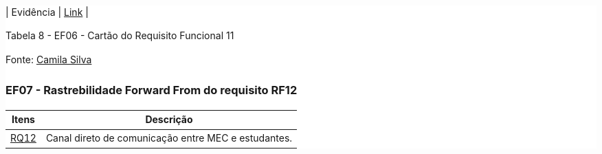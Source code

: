 | Evidência                                                                                                                                                                                   | [Link](https://ibb.co/845LYQ2m)                                                                                                                                                                                                                                                                                                                                                                                                                                                                                                                                                                                                                                                                                                                                                                                                                                                                                                                                                                                                                                                                                                                                                                                                                              |

<p style="font-size: 14px;">Tabela 8 - EF06 - Cartão do Requisito Funcional 11</p>
Fonte: <a  href="https://github.com/CamilaSilvaC"> Camila Silva</a>

### EF07 - Rastrebilidade Forward From do requisito RF12

| Itens                                                                                                                                                                                       | Descrição                                                                                                                                                                                                                                                                                                                                                                                                                                                                                                                                                                                                                                                                                                                                                                                                                                                                                                                                                                                                                                                                                                                                                                                                                                                              |
| ------------------------------------------------------------------------------------------------------------------------------------------------------------------------------------------- | ---------------------------------------------------------------------------------------------------------------------------------------------------------------------------------------------------------------------------------------------------------------------------------------------------------------------------------------------------------------------------------------------------------------------------------------------------------------------------------------------------------------------------------------------------------------------------------------------------------------------------------------------------------------------------------------------------------------------------------------------------------------------------------------------------------------------------------------------------------------------------------------------------------------------------------------------------------------------------------------------------------------------------------------------------------------------------------------------------------------------------------------------------------------------------------------------------------------------------------------------------------------------- |
| [RQ12](https://requisitos-de-software.github.io/2025.2-Grupo05/Elicita%C3%A7%C3%A3o/Requisitos-Elicitados/#:~:text=An%C3%A1lise%20de%20documenta%C3%A7%C3%A3o-,RQ12,-O%20aplicativo%20deve) | Canal direto de comunicação entre MEC e estudantes.                                                                                                                                                                                                                                                                                                                                                                                                                                                                                                                                                                                                                                                                                                                                                                                                                                                                                                                                                                                                                                                                                                                                                                                                                    |